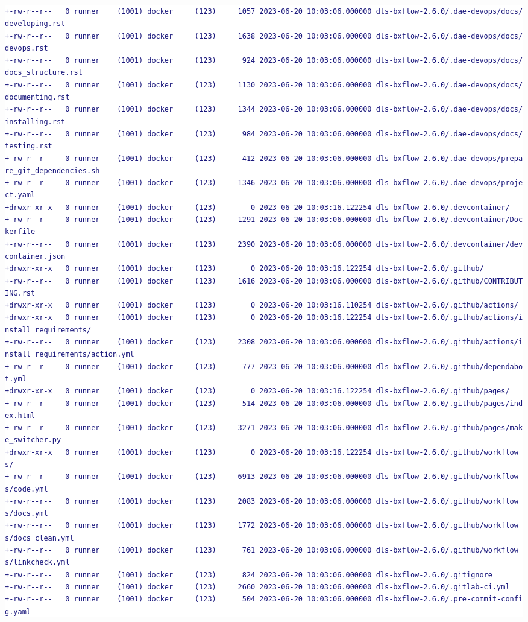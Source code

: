 ```diff
+-rw-r--r--   0 runner    (1001) docker     (123)     1057 2023-06-20 10:03:06.000000 dls-bxflow-2.6.0/.dae-devops/docs/developing.rst
+-rw-r--r--   0 runner    (1001) docker     (123)     1638 2023-06-20 10:03:06.000000 dls-bxflow-2.6.0/.dae-devops/docs/devops.rst
+-rw-r--r--   0 runner    (1001) docker     (123)      924 2023-06-20 10:03:06.000000 dls-bxflow-2.6.0/.dae-devops/docs/docs_structure.rst
+-rw-r--r--   0 runner    (1001) docker     (123)     1130 2023-06-20 10:03:06.000000 dls-bxflow-2.6.0/.dae-devops/docs/documenting.rst
+-rw-r--r--   0 runner    (1001) docker     (123)     1344 2023-06-20 10:03:06.000000 dls-bxflow-2.6.0/.dae-devops/docs/installing.rst
+-rw-r--r--   0 runner    (1001) docker     (123)      984 2023-06-20 10:03:06.000000 dls-bxflow-2.6.0/.dae-devops/docs/testing.rst
+-rw-r--r--   0 runner    (1001) docker     (123)      412 2023-06-20 10:03:06.000000 dls-bxflow-2.6.0/.dae-devops/prepare_git_dependencies.sh
+-rw-r--r--   0 runner    (1001) docker     (123)     1346 2023-06-20 10:03:06.000000 dls-bxflow-2.6.0/.dae-devops/project.yaml
+drwxr-xr-x   0 runner    (1001) docker     (123)        0 2023-06-20 10:03:16.122254 dls-bxflow-2.6.0/.devcontainer/
+-rw-r--r--   0 runner    (1001) docker     (123)     1291 2023-06-20 10:03:06.000000 dls-bxflow-2.6.0/.devcontainer/Dockerfile
+-rw-r--r--   0 runner    (1001) docker     (123)     2390 2023-06-20 10:03:06.000000 dls-bxflow-2.6.0/.devcontainer/devcontainer.json
+drwxr-xr-x   0 runner    (1001) docker     (123)        0 2023-06-20 10:03:16.122254 dls-bxflow-2.6.0/.github/
+-rw-r--r--   0 runner    (1001) docker     (123)     1616 2023-06-20 10:03:06.000000 dls-bxflow-2.6.0/.github/CONTRIBUTING.rst
+drwxr-xr-x   0 runner    (1001) docker     (123)        0 2023-06-20 10:03:16.110254 dls-bxflow-2.6.0/.github/actions/
+drwxr-xr-x   0 runner    (1001) docker     (123)        0 2023-06-20 10:03:16.122254 dls-bxflow-2.6.0/.github/actions/install_requirements/
+-rw-r--r--   0 runner    (1001) docker     (123)     2308 2023-06-20 10:03:06.000000 dls-bxflow-2.6.0/.github/actions/install_requirements/action.yml
+-rw-r--r--   0 runner    (1001) docker     (123)      777 2023-06-20 10:03:06.000000 dls-bxflow-2.6.0/.github/dependabot.yml
+drwxr-xr-x   0 runner    (1001) docker     (123)        0 2023-06-20 10:03:16.122254 dls-bxflow-2.6.0/.github/pages/
+-rw-r--r--   0 runner    (1001) docker     (123)      514 2023-06-20 10:03:06.000000 dls-bxflow-2.6.0/.github/pages/index.html
+-rw-r--r--   0 runner    (1001) docker     (123)     3271 2023-06-20 10:03:06.000000 dls-bxflow-2.6.0/.github/pages/make_switcher.py
+drwxr-xr-x   0 runner    (1001) docker     (123)        0 2023-06-20 10:03:16.122254 dls-bxflow-2.6.0/.github/workflows/
+-rw-r--r--   0 runner    (1001) docker     (123)     6913 2023-06-20 10:03:06.000000 dls-bxflow-2.6.0/.github/workflows/code.yml
+-rw-r--r--   0 runner    (1001) docker     (123)     2083 2023-06-20 10:03:06.000000 dls-bxflow-2.6.0/.github/workflows/docs.yml
+-rw-r--r--   0 runner    (1001) docker     (123)     1772 2023-06-20 10:03:06.000000 dls-bxflow-2.6.0/.github/workflows/docs_clean.yml
+-rw-r--r--   0 runner    (1001) docker     (123)      761 2023-06-20 10:03:06.000000 dls-bxflow-2.6.0/.github/workflows/linkcheck.yml
+-rw-r--r--   0 runner    (1001) docker     (123)      824 2023-06-20 10:03:06.000000 dls-bxflow-2.6.0/.gitignore
+-rw-r--r--   0 runner    (1001) docker     (123)     2660 2023-06-20 10:03:06.000000 dls-bxflow-2.6.0/.gitlab-ci.yml
+-rw-r--r--   0 runner    (1001) docker     (123)      504 2023-06-20 10:03:06.000000 dls-bxflow-2.6.0/.pre-commit-config.yaml
